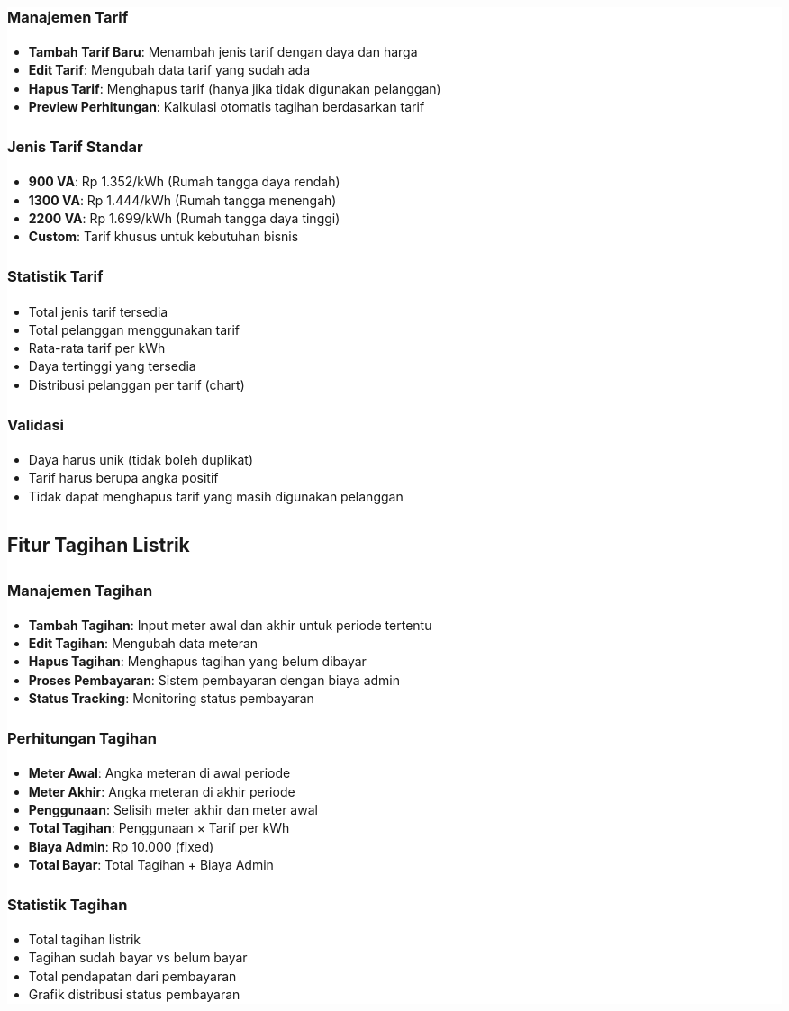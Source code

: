 ### Manajemen Tarif

- **Tambah Tarif Baru**: Menambah jenis tarif dengan daya dan harga
- **Edit Tarif**: Mengubah data tarif yang sudah ada
- **Hapus Tarif**: Menghapus tarif (hanya jika tidak digunakan pelanggan)
- **Preview Perhitungan**: Kalkulasi otomatis tagihan berdasarkan tarif

### Jenis Tarif Standar

- **900 VA**: Rp 1.352/kWh (Rumah tangga daya rendah)
- **1300 VA**: Rp 1.444/kWh (Rumah tangga menengah)
- **2200 VA**: Rp 1.699/kWh (Rumah tangga daya tinggi)
- **Custom**: Tarif khusus untuk kebutuhan bisnis

### Statistik Tarif

- Total jenis tarif tersedia
- Total pelanggan menggunakan tarif
- Rata-rata tarif per kWh
- Daya tertinggi yang tersedia
- Distribusi pelanggan per tarif (chart)

### Validasi

- Daya harus unik (tidak boleh duplikat)
- Tarif harus berupa angka positif
- Tidak dapat menghapus tarif yang masih digunakan pelanggan

## Fitur Tagihan Listrik

### Manajemen Tagihan

- **Tambah Tagihan**: Input meter awal dan akhir untuk periode tertentu
- **Edit Tagihan**: Mengubah data meteran
- **Hapus Tagihan**: Menghapus tagihan yang belum dibayar
- **Proses Pembayaran**: Sistem pembayaran dengan biaya admin
- **Status Tracking**: Monitoring status pembayaran

### Perhitungan Tagihan

- **Meter Awal**: Angka meteran di awal periode
- **Meter Akhir**: Angka meteran di akhir periode
- **Penggunaan**: Selisih meter akhir dan meter awal
- **Total Tagihan**: Penggunaan × Tarif per kWh
- **Biaya Admin**: Rp 10.000 (fixed)
- **Total Bayar**: Total Tagihan + Biaya Admin

### Statistik Tagihan

- Total tagihan listrik
- Tagihan sudah bayar vs belum bayar
- Total pendapatan dari pembayaran
- Grafik distribusi status pembayaran
